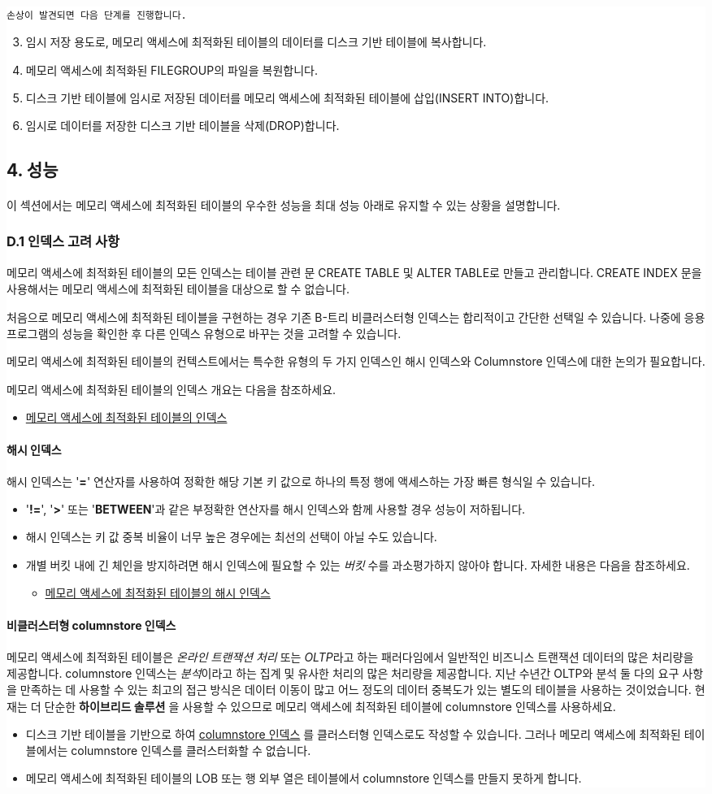     손상이 발견되면 다음 단계를 진행합니다.

3. 임시 저장 용도로, 메모리 액세스에 최적화된 테이블의 데이터를 디스크 기반 테이블에 복사합니다.

4. 메모리 액세스에 최적화된 FILEGROUP의 파일을 복원합니다.

5. 디스크 기반 테이블에 임시로 저장된 데이터를 메모리 액세스에 최적화된 테이블에 삽입(INSERT INTO)합니다.

6. 임시로 데이터를 저장한 디스크 기반 테이블을 삭제(DROP)합니다.



## <a name="d-performance"></a>4. 성능

이 섹션에서는 메모리 액세스에 최적화된 테이블의 우수한 성능을 최대 성능 아래로 유지할 수 있는 상황을 설명합니다.


### <a name="d1-index-considerations"></a>D.1 인덱스 고려 사항

메모리 액세스에 최적화된 테이블의 모든 인덱스는 테이블 관련 문 CREATE TABLE 및 ALTER TABLE로 만들고 관리합니다. CREATE INDEX 문을 사용해서는 메모리 액세스에 최적화된 테이블을 대상으로 할 수 없습니다.

처음으로 메모리 액세스에 최적화된 테이블을 구현하는 경우 기존 B-트리 비클러스터형 인덱스는 합리적이고 간단한 선택일 수 있습니다. 나중에 응용 프로그램의 성능을 확인한 후 다른 인덱스 유형으로 바꾸는 것을 고려할 수 있습니다.

메모리 액세스에 최적화된 테이블의 컨텍스트에서는 특수한 유형의 두 가지 인덱스인 해시 인덱스와 Columnstore 인덱스에 대한 논의가 필요합니다.

메모리 액세스에 최적화된 테이블의 인덱스 개요는 다음을 참조하세요.

- [메모리 액세스에 최적화된 테이블의 인덱스](../../relational-databases/in-memory-oltp/indexes-for-memory-optimized-tables.md)


#### <a name="hash-indexes"></a>해시 인덱스

해시 인덱스는 '**=**' 연산자를 사용하여 정확한 해당 기본 키 값으로 하나의 특정 행에 액세스하는 가장 빠른 형식일 수 있습니다.

- '**!=**', '**>**' 또는 '**BETWEEN**'과 같은 부정확한 연산자를 해시 인덱스와 함께 사용할 경우 성능이 저하됩니다.

- 해시 인덱스는 키 값 중복 비율이 너무 높은 경우에는 최선의 선택이 아닐 수도 있습니다.

- 개별 버킷 내에 긴 체인을 방지하려면 해시 인덱스에 필요할 수 있는 *버킷* 수를 과소평가하지 않아야 합니다. 자세한 내용은 다음을 참조하세요.
    - [메모리 액세스에 최적화된 테이블의 해시 인덱스](../../relational-databases/in-memory-oltp/hash-indexes-for-memory-optimized-tables.md)


#### <a name="nonclustered-columnstore-indexes"></a>비클러스터형 columnstore 인덱스

메모리 액세스에 최적화된 테이블은 *온라인 트랜잭션 처리* 또는 *OLTP*라고 하는 패러다임에서 일반적인 비즈니스 트랜잭션 데이터의 많은 처리량을 제공합니다. columnstore 인덱스는 *분석*이라고 하는 집계 및 유사한 처리의 많은 처리량을 제공합니다. 지난 수년간 OLTP와 분석 둘 다의 요구 사항을 만족하는 데 사용할 수 있는 최고의 접근 방식은 데이터 이동이 많고 어느 정도의 데이터 중복도가 있는 별도의 테이블을 사용하는 것이었습니다. 현재는 더 단순한 **하이브리드 솔루션** 을 사용할 수 있으므로 메모리 액세스에 최적화된 테이블에 columnstore 인덱스를 사용하세요.


- 디스크 기반 테이블을 기반으로 하여 [columnstore 인덱스](../../relational-databases/indexes/columnstore-indexes-overview.md) 를 클러스터형 인덱스로도 작성할 수 있습니다. 그러나 메모리 액세스에 최적화된 테이블에서는 columnstore 인덱스를 클러스터화할 수 없습니다.


- 메모리 액세스에 최적화된 테이블의 LOB 또는 행 외부 열은 테이블에서 columnstore 인덱스를 만들지 못하게 합니다.

